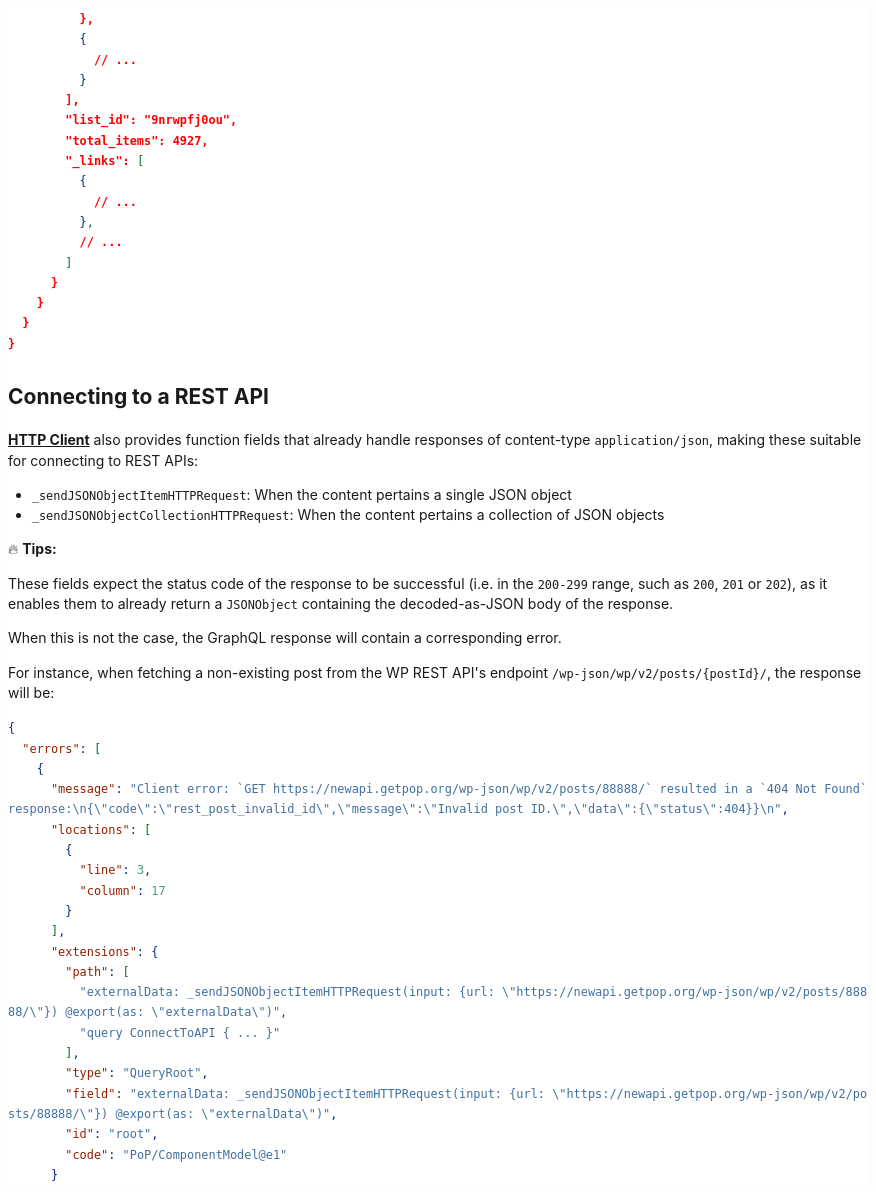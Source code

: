 ```json
          },
          {
            // ...
          }
        ],
        "list_id": "9nrwpfj0ou",
        "total_items": 4927,
        "_links": [
          {
            // ...
          },
          // ...
        ]
      }
    }
  }
}
```

## Connecting to a REST API

[**HTTP Client**](https://gatographql.com/extensions/http-client/) also provides function fields that already handle responses of content-type `application/json`, making these suitable for connecting to REST APIs:

- `_sendJSONObjectItemHTTPRequest`: When the content pertains a single JSON object
- `_sendJSONObjectCollectionHTTPRequest`: When the content pertains a collection of JSON objects

<div class="doc-highlight" markdown=1>

🔥 **Tips:**

These fields expect the status code of the response to be successful (i.e. in the `200-299` range, such as `200`, `201` or `202`), as it enables them to already return a `JSONObject` containing the decoded-as-JSON body of the response.

When this is not the case, the GraphQL response will contain a corresponding error.

For instance, when fetching a non-existing post from the WP REST API's endpoint  `/wp-json/wp/v2/posts/{postId}/`, the response will be:

```json
{
  "errors": [
    {
      "message": "Client error: `GET https://newapi.getpop.org/wp-json/wp/v2/posts/88888/` resulted in a `404 Not Found` response:\n{\"code\":\"rest_post_invalid_id\",\"message\":\"Invalid post ID.\",\"data\":{\"status\":404}}\n",
      "locations": [
        {
          "line": 3,
          "column": 17
        }
      ],
      "extensions": {
        "path": [
          "externalData: _sendJSONObjectItemHTTPRequest(input: {url: \"https://newapi.getpop.org/wp-json/wp/v2/posts/88888/\"}) @export(as: \"externalData\")",
          "query ConnectToAPI { ... }"
        ],
        "type": "QueryRoot",
        "field": "externalData: _sendJSONObjectItemHTTPRequest(input: {url: \"https://newapi.getpop.org/wp-json/wp/v2/posts/88888/\"}) @export(as: \"externalData\")",
        "id": "root",
        "code": "PoP/ComponentModel@e1"
      }
```